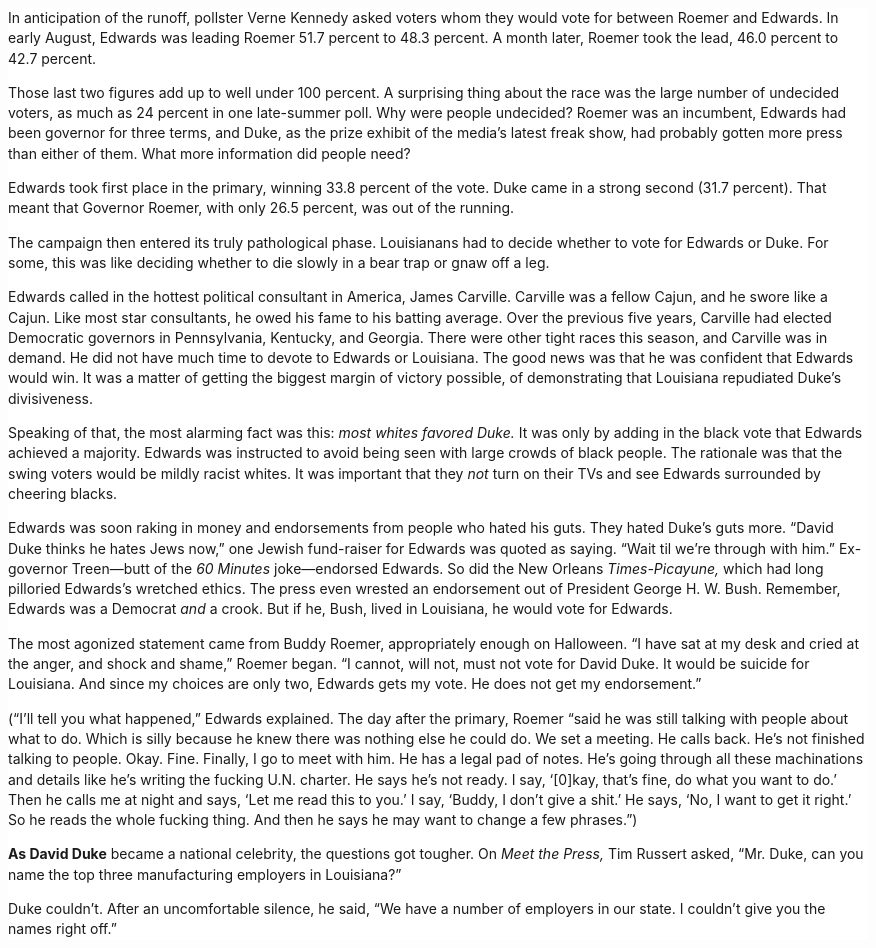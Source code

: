 In anticipation of the runoff, pollster Verne Kennedy asked voters whom they would vote for between Roemer and Edwards. In early August, Edwards was leading Roemer 51.7 percent to 48.3 percent. A month later, Roemer took the lead, 46.0 percent to 42.7 percent.

Those last two figures add up to well under 100 percent. A surprising thing about the race was the large number of undecided voters, as much as 24 percent in one late-summer poll. Why were people undecided? Roemer was an incumbent, Edwards had been governor for three terms, and Duke, as the prize exhibit of the media’s latest freak show, had probably gotten more press than either of them. What more information did people need?

Edwards took first place in the primary, winning 33.8 percent of the vote. Duke came in a strong second (31.7 percent). That meant that Governor Roemer, with only 26.5 percent, was out of the running.

The campaign then entered its truly pathological phase. Louisianans had to decide whether to vote for Edwards or Duke. For some, this was like deciding whether to die slowly in a bear trap or gnaw off a leg.

Edwards called in the hottest political consultant in America, James Carville. Carville was a fellow Cajun, and he swore like a Cajun. Like most star consultants, he owed his fame to his batting average. Over the previous five years, Carville had elected Democratic governors in Pennsylvania, Kentucky, and Georgia. There were other tight races this season, and Carville was in demand. He did not have much time to devote to Edwards or Louisiana. The good news was that he was confident that Edwards would win. It was a matter of getting the biggest margin of victory possible, of demonstrating that Louisiana repudiated Duke’s divisiveness.

Speaking of that, the most alarming fact was this: _most whites favored Duke._ It was only by adding in the black vote that Edwards achieved a majority. Edwards was instructed to avoid being seen with large crowds of black people. The rationale was that the swing voters would be mildly racist whites. It was important that they _not_ turn on their TVs and see Edwards surrounded by cheering blacks.

Edwards was soon raking in money and endorsements from people who hated his guts. They hated Duke’s guts more. “David Duke thinks he hates Jews now,” one Jewish fund-raiser for Edwards was quoted as saying. “Wait til we’re through with him.” Ex-governor Treen—butt of the _60 Minutes_ joke—endorsed Edwards. So did the New Orleans _Times-Picayune,_ which had long pilloried Edwards’s wretched ethics. The press even wrested an endorsement out of President George H. W. Bush. Remember, Edwards was a Democrat _and_ a crook. But if he, Bush, lived in Louisiana, he would vote for Edwards.

The most agonized statement came from Buddy Roemer, appropriately enough on Halloween. “I have sat at my desk and cried at the anger, and shock and shame,” Roemer began. “I cannot, will not, must not vote for David Duke. It would be suicide for Louisiana. And since my choices are only two, Edwards gets my vote. He does not get my endorsement.”

(“I’ll tell you what happened,” Edwards explained. The day after the primary, Roemer “said he was still talking with people about what to do. Which is silly because he knew there was nothing else he could do. We set a meeting. He calls back. He’s not finished talking to people. Okay. Fine. Finally, I go to meet with him. He has a legal pad of notes. He’s going through all these machinations and details like he’s writing the fucking U.N. charter. He says he’s not ready. I say, ‘[0]kay, that’s fine, do what you want to do.’ Then he calls me at night and says, ‘Let me read this to you.’ I say, ‘Buddy, I don’t give a shit.’ He says, ‘No, I want to get it right.’ So he reads the whole fucking thing. And then he says he may want to change a few phrases.”)

**As David Duke** became a national celebrity, the questions got tougher. On _Meet the Press,_ Tim Russert asked, “Mr. Duke, can you name the top three manufacturing employers in Louisiana?”

Duke couldn’t. After an uncomfortable silence, he said, “We have a number of employers in our state. I couldn’t give you the names right off.”
